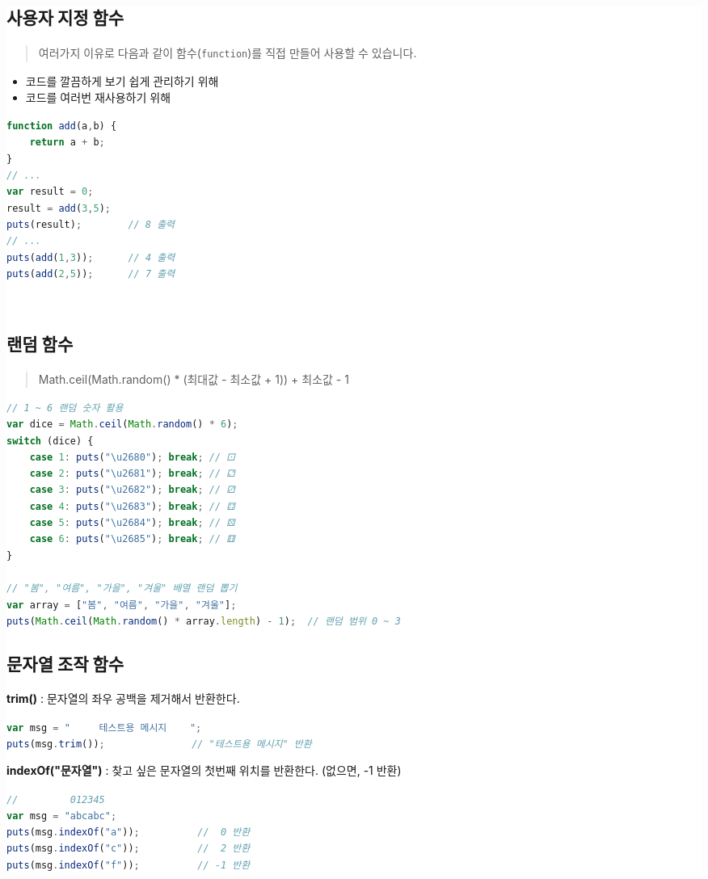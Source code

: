 ## 사용자 지정 함수
> 여러가지 이유로 다음과 같이 함수(`function`)를 직접 만들어 사용할 수 있습니다.
* 코드를 깔끔하게 보기 쉽게 관리하기 위해
* 코드를 여러번 재사용하기 위해
```javascript
function add(a,b) {
	return a + b;
}
// ...
var result = 0;
result = add(3,5);
puts(result);        // 8 출력
// ...
puts(add(1,3));      // 4 출력 
puts(add(2,5));      // 7 출력 
```

 <br />

## 랜덤 함수
> Math.ceil(Math.random() * (최대값 - 최소값 + 1)) + 최소값 - 1
```javascript
// 1 ~ 6 랜덤 숫자 활용
var dice = Math.ceil(Math.random() * 6);
switch (dice) {
    case 1: puts("\u2680"); break; // ⚀
    case 2: puts("\u2681"); break; // ⚁
    case 3: puts("\u2682"); break; // ⚂
    case 4: puts("\u2683"); break; // ⚃
    case 5: puts("\u2684"); break; // ⚄
    case 6: puts("\u2685"); break; // ⚅
}

// "봄", "여름", "가을", "겨울" 배열 랜덤 뽑기 
var array = ["봄", "여름", "가을", "겨울"];
puts(Math.ceil(Math.random() * array.length) - 1);  // 랜덤 범위 0 ~ 3
```

## 문자열 조작 함수

**trim()** : 문자열의 좌우 공백을 제거해서 반환한다.
```javascript
var msg = "     테스트용 메시지    ";
puts(msg.trim());               // "테스트용 메시지" 반환 
```

**indexOf("문자열")** : 찾고 싶은 문자열의 첫번째 위치를 반환한다. (없으면, -1 반환)
```javascript
//         012345
var msg = "abcabc";
puts(msg.indexOf("a"));          //  0 반환
puts(msg.indexOf("c"));          //  2 반환
puts(msg.indexOf("f"));          // -1 반환
```
